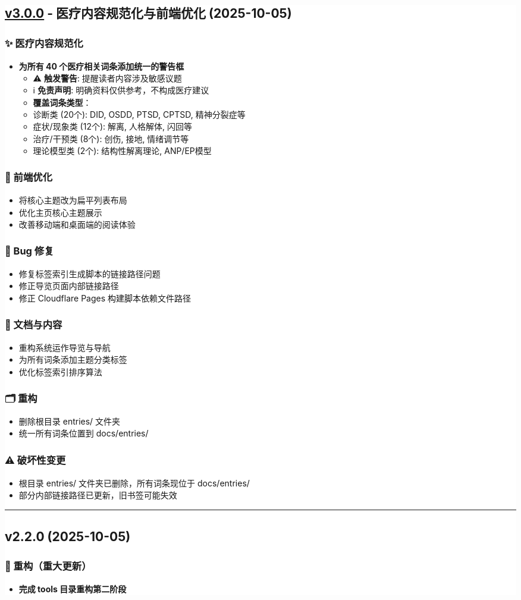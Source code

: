 
## [v3.0.0](https://github.com/mps-team-cn/Multiple_personality_system_wiki/releases/tag/v3.0.0) - 医疗内容规范化与前端优化 (2025-10-05)

### ✨ 医疗内容规范化

- **为所有 40 个医疗相关词条添加统一的警告框**
    - ⚠️ **触发警告**: 提醒读者内容涉及敏感议题
    - ℹ️ **免责声明**: 明确资料仅供参考，不构成医疗建议
    - **覆盖词条类型**：
    - 诊断类 (20个): DID, OSDD, PTSD, CPTSD, 精神分裂症等
    - 症状/现象类 (12个): 解离, 人格解体, 闪回等
    - 治疗/干预类 (8个): 创伤, 接地, 情绪调节等
    - 理论模型类 (2个): 结构性解离理论, ANP/EP模型

### 🔧 前端优化

- 将核心主题改为扁平列表布局
- 优化主页核心主题展示
- 改善移动端和桌面端的阅读体验

### 🐛 Bug 修复

- 修复标签索引生成脚本的链接路径问题
- 修正导览页面内部链接路径
- 修正 Cloudflare Pages 构建脚本依赖文件路径

### 📝 文档与内容

- 重构系统运作导览与导航
- 为所有词条添加主题分类标签
- 优化标签索引排序算法

### 🗂️ 重构

- 删除根目录 entries/ 文件夹
- 统一所有词条位置到 docs/entries/

### ⚠️ 破坏性变更

- 根目录 entries/ 文件夹已删除，所有词条现位于 docs/entries/
- 部分内部链接路径已更新，旧书签可能失效

---

## v2.2.0 (2025-10-05)

### 🔧 重构（重大更新）

- **完成 tools 目录重构第二阶段**
